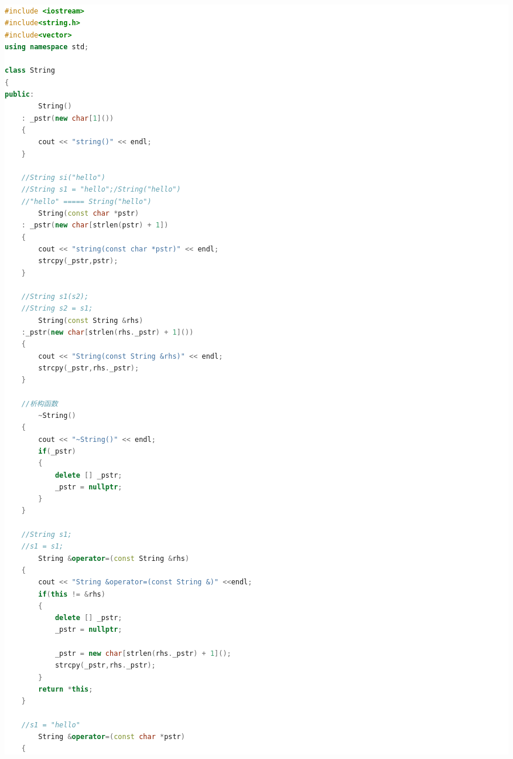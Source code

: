 ```cpp
#include <iostream>
#include<string.h>
#include<vector>
using namespace std;

class String 
{
public:
        String()
    : _pstr(new char[1]())
    {
        cout << "string()" << endl;
    }

    //String si("hello")
    //String s1 = "hello";/String("hello")
    //"hello" ===== String("hello")
        String(const char *pstr)
    : _pstr(new char[strlen(pstr) + 1])
    {
        cout << "string(const char *pstr)" << endl;
        strcpy(_pstr,pstr);
    }

    //String s1(s2);
    //String s2 = s1;
        String(const String &rhs)
    :_pstr(new char[strlen(rhs._pstr) + 1]())
    {
        cout << "String(const String &rhs)" << endl;
        strcpy(_pstr,rhs._pstr);
    }

    //析构函数
        ~String()
    {
        cout << "~String()" << endl;
        if(_pstr)
        {
            delete [] _pstr;
            _pstr = nullptr;
        }
    }

    //String s1;
    //s1 = s1;
        String &operator=(const String &rhs)
    {
        cout << "String &operator=(const String &)" <<endl;
        if(this != &rhs)
        {
            delete [] _pstr;
            _pstr = nullptr;

            _pstr = new char[strlen(rhs._pstr) + 1]();
            strcpy(_pstr,rhs._pstr);
        }
        return *this;
    }

    //s1 = "hello"
        String &operator=(const char *pstr)
    {
```